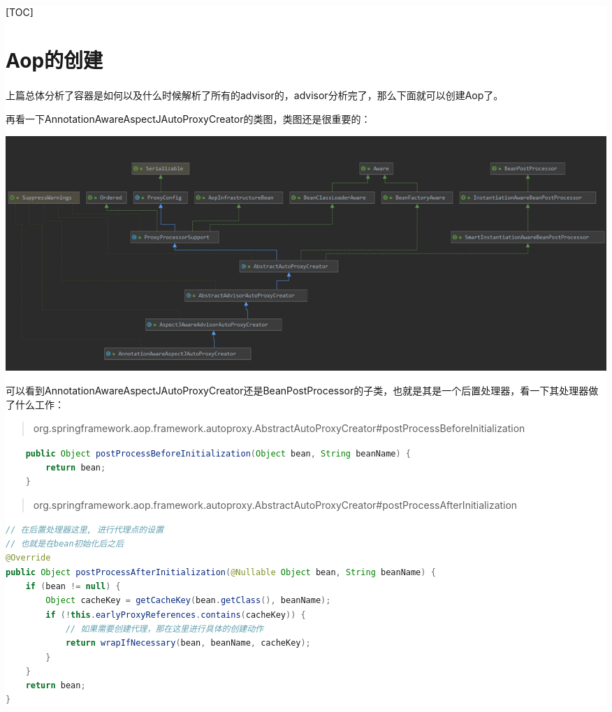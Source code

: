 [TOC]

# Aop的创建

上篇总体分析了容器是如何以及什么时候解析了所有的advisor的，advisor分析完了，那么下面就可以创建Aop了。

再看一下AnnotationAwareAspectJAutoProxyCreator的类图，类图还是很重要的：

![](../../image/spring/AnnotationAwareAspectJAutoProxyCreator.png)

可以看到AnnotationAwareAspectJAutoProxyCreator还是BeanPostProcessor的子类，也就是其是一个后置处理器，看一下其处理器做了什么工作：

> org.springframework.aop.framework.autoproxy.AbstractAutoProxyCreator#postProcessBeforeInitialization

```java
	public Object postProcessBeforeInitialization(Object bean, String beanName) {
		return bean;
	}
```

> org.springframework.aop.framework.autoproxy.AbstractAutoProxyCreator#postProcessAfterInitialization

```java
// 在后置处理器这里, 进行代理点的设置
// 也就是在bean初始化后之后
@Override
public Object postProcessAfterInitialization(@Nullable Object bean, String beanName) {
    if (bean != null) {
        Object cacheKey = getCacheKey(bean.getClass(), beanName);
        if (!this.earlyProxyReferences.contains(cacheKey)) {
            // 如果需要创建代理，那在这里进行具体的创建动作
            return wrapIfNecessary(bean, beanName, cacheKey);
        }
    }
    return bean;
}
```
